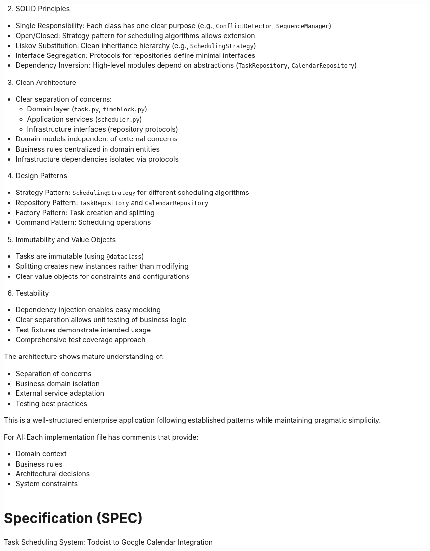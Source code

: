 2. SOLID Principles
- Single Responsibility: Each class has one clear purpose (e.g., `ConflictDetector`, `SequenceManager`)
- Open/Closed: Strategy pattern for scheduling algorithms allows extension
- Liskov Substitution: Clean inheritance hierarchy (e.g., `SchedulingStrategy`)
- Interface Segregation: Protocols for repositories define minimal interfaces
- Dependency Inversion: High-level modules depend on abstractions (`TaskRepository`, `CalendarRepository`)

3. Clean Architecture
- Clear separation of concerns:
   - Domain layer (`task.py`, `timeblock.py`)
   - Application services (`scheduler.py`)
   - Infrastructure interfaces (repository protocols)
- Domain models independent of external concerns
- Business rules centralized in domain entities
- Infrastructure dependencies isolated via protocols

4. Design Patterns
- Strategy Pattern: `SchedulingStrategy` for different scheduling algorithms
- Repository Pattern: `TaskRepository` and `CalendarRepository`
- Factory Pattern: Task creation and splitting
- Command Pattern: Scheduling operations

5. Immutability and Value Objects
- Tasks are immutable (using `@dataclass`)
- Splitting creates new instances rather than modifying
- Clear value objects for constraints and configurations

6. Testability
- Dependency injection enables easy mocking
- Clear separation allows unit testing of business logic
- Test fixtures demonstrate intended usage
- Comprehensive test coverage approach

The architecture shows mature understanding of:
- Separation of concerns
- Business domain isolation
- External service adaptation
- Testing best practices

This is a well-structured enterprise application following established patterns while maintaining pragmatic simplicity.

For AI: Each implementation file has comments that provide:
* Domain context
* Business rules
* Architectural decisions
* System constraints


# Specification (SPEC)
Task Scheduling System: Todoist to Google Calendar Integration
